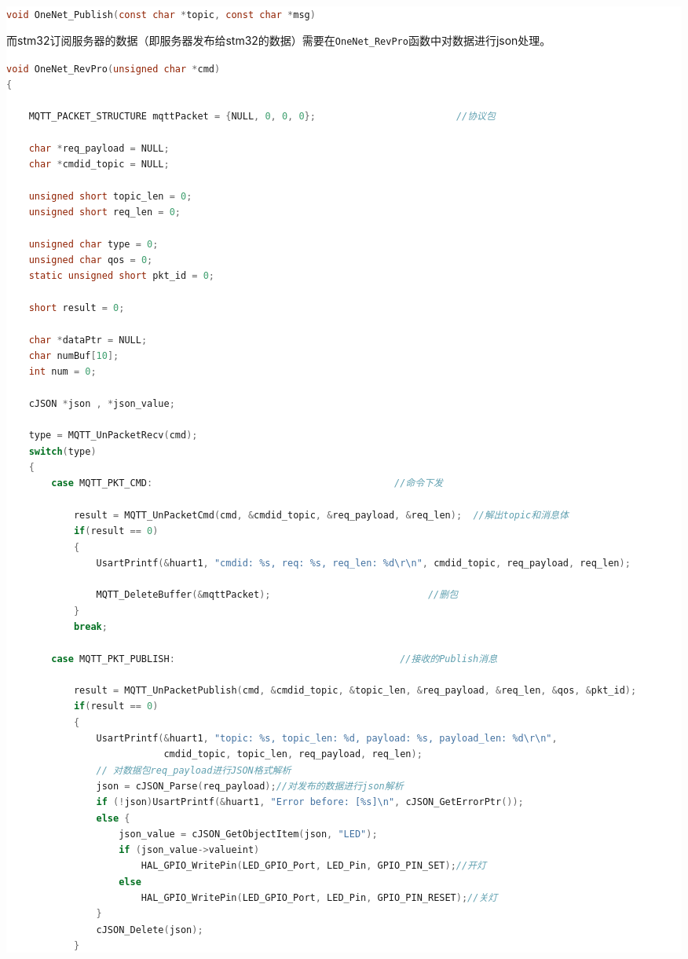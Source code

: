 ```C
void OneNet_Publish(const char *topic, const char *msg)
```

而stm32订阅服务器的数据（即服务器发布给stm32的数据）需要在`OneNet_RevPro`函数中对数据进行json处理。

```c
void OneNet_RevPro(unsigned char *cmd)
{

    MQTT_PACKET_STRUCTURE mqttPacket = {NULL, 0, 0, 0};                         //协议包

    char *req_payload = NULL;
    char *cmdid_topic = NULL;

    unsigned short topic_len = 0;
    unsigned short req_len = 0;

    unsigned char type = 0;
    unsigned char qos = 0;
    static unsigned short pkt_id = 0;

    short result = 0;

    char *dataPtr = NULL;
    char numBuf[10];
    int num = 0;

    cJSON *json , *json_value;

    type = MQTT_UnPacketRecv(cmd);
    switch(type)
    {
        case MQTT_PKT_CMD:                                           //命令下发

            result = MQTT_UnPacketCmd(cmd, &cmdid_topic, &req_payload, &req_len);  //解出topic和消息体
            if(result == 0)
            {
                UsartPrintf(&huart1, "cmdid: %s, req: %s, req_len: %d\r\n", cmdid_topic, req_payload, req_len);

                MQTT_DeleteBuffer(&mqttPacket);                            //删包
            }
            break;

        case MQTT_PKT_PUBLISH:                                        //接收的Publish消息

            result = MQTT_UnPacketPublish(cmd, &cmdid_topic, &topic_len, &req_payload, &req_len, &qos, &pkt_id);
            if(result == 0)
            {
                UsartPrintf(&huart1, "topic: %s, topic_len: %d, payload: %s, payload_len: %d\r\n",
                            cmdid_topic, topic_len, req_payload, req_len);
                // 对数据包req_payload进行JSON格式解析
                json = cJSON_Parse(req_payload);//对发布的数据进行json解析
                if (!json)UsartPrintf(&huart1, "Error before: [%s]\n", cJSON_GetErrorPtr());
                else {
                    json_value = cJSON_GetObjectItem(json, "LED");
                    if (json_value->valueint)
                        HAL_GPIO_WritePin(LED_GPIO_Port, LED_Pin, GPIO_PIN_SET);//开灯
                    else
                        HAL_GPIO_WritePin(LED_GPIO_Port, LED_Pin, GPIO_PIN_RESET);//关灯
                }
                cJSON_Delete(json);
            }
```
